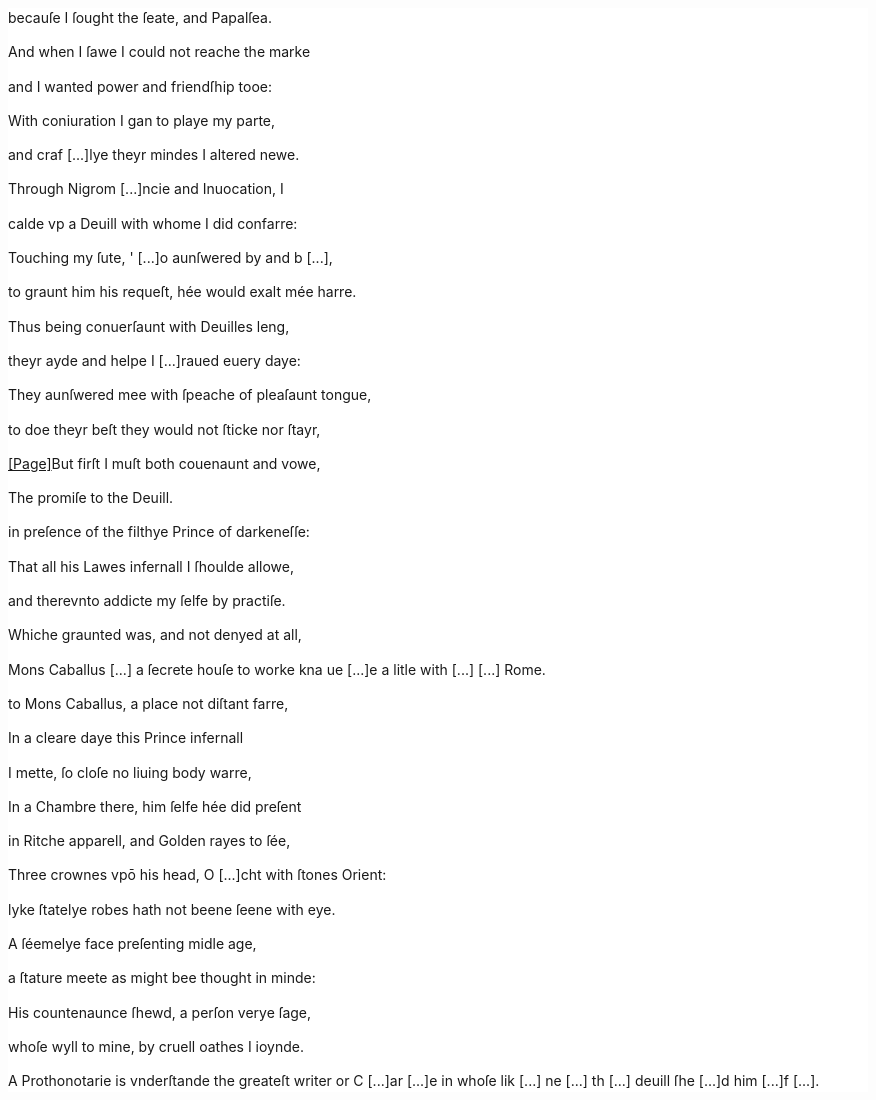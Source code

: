 becauſe I ſought the ſeate, and Papalſea.

And when I ſawe I could not reache the marke

and I wanted power and friendſhip tooe:

With coniuration I gan to playe my parte,

and craf [...]lye theyr mindes I altered newe.

Through Nigrom  [...]ncie and Inuocation, I

calde vp a Deuill with whome I did confarre:

Touching my ſute, ' [...]o aunſwered by and b [...],

to graunt him his requeſt, hée would exalt mée harre.

Thus being conuerſaunt with Deuilles leng,

theyr ayde and helpe I [...]raued euery daye:

They aunſwered mee with ſpeache of pleaſaunt tongue,

to doe theyr beſt they would not ſticke nor ſtayr,

[[Page]](http://eebo.chadwyck.com/downloadtiff?vid=11139&page=16)But firſt I
muſt both couenaunt and vowe,

The pro­miſe to the Deuill.

in preſence of the filthye Prince of darkeneſſe:

That all his Lawes infernall I ſhoulde allowe,

and therevnto addicte my ſelfe by practiſe.

Whiche graunted was, and not denyed at all,

Mons Caballus [...] a ſecrete houſe to worke kna ue [...]e a litle with [...]
[...] Rome.

to Mons Caballus, a place not diſtant farre,

In a cleare daye this Prince infernall

I mette, ſo cloſe no liuing body warre,

In a Chambre there, him ſelfe hée did preſent

in Ritche apparell, and Golden rayes to ſée,

Three crownes vpō his head, O [...]cht with ſtones Orient:

lyke ſtatelye robes hath not beene ſeene with eye.

A ſéemelye face preſenting midle age,

a ſtature meete as might bee thought in minde:

His countenaunce ſhewd, a perſon verye ſage,

whoſe wyll to mine, by cruell oathes I ioynde.

A Pro­thonotarie is vnder­ſtande the greateſt writer or C [...]ar [...]e in
whoſe lik [...] ­ne [...] th [...] de­uill ſhe [...]d him  [...]f [...].
